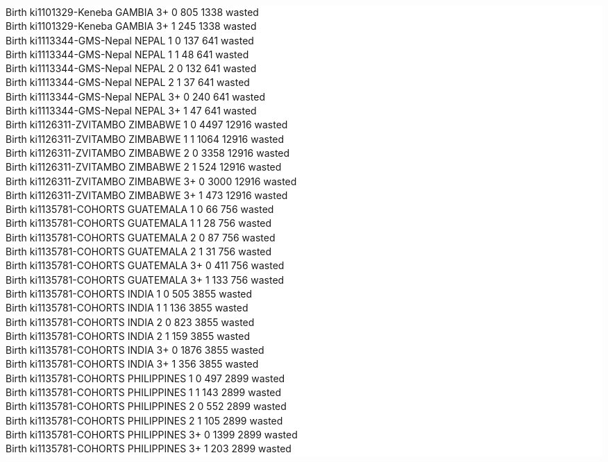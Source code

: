 Birth       ki1101329-Keneba           GAMBIA                         3+             0      805    1338  wasted           
Birth       ki1101329-Keneba           GAMBIA                         3+             1      245    1338  wasted           
Birth       ki1113344-GMS-Nepal        NEPAL                          1              0      137     641  wasted           
Birth       ki1113344-GMS-Nepal        NEPAL                          1              1       48     641  wasted           
Birth       ki1113344-GMS-Nepal        NEPAL                          2              0      132     641  wasted           
Birth       ki1113344-GMS-Nepal        NEPAL                          2              1       37     641  wasted           
Birth       ki1113344-GMS-Nepal        NEPAL                          3+             0      240     641  wasted           
Birth       ki1113344-GMS-Nepal        NEPAL                          3+             1       47     641  wasted           
Birth       ki1126311-ZVITAMBO         ZIMBABWE                       1              0     4497   12916  wasted           
Birth       ki1126311-ZVITAMBO         ZIMBABWE                       1              1     1064   12916  wasted           
Birth       ki1126311-ZVITAMBO         ZIMBABWE                       2              0     3358   12916  wasted           
Birth       ki1126311-ZVITAMBO         ZIMBABWE                       2              1      524   12916  wasted           
Birth       ki1126311-ZVITAMBO         ZIMBABWE                       3+             0     3000   12916  wasted           
Birth       ki1126311-ZVITAMBO         ZIMBABWE                       3+             1      473   12916  wasted           
Birth       ki1135781-COHORTS          GUATEMALA                      1              0       66     756  wasted           
Birth       ki1135781-COHORTS          GUATEMALA                      1              1       28     756  wasted           
Birth       ki1135781-COHORTS          GUATEMALA                      2              0       87     756  wasted           
Birth       ki1135781-COHORTS          GUATEMALA                      2              1       31     756  wasted           
Birth       ki1135781-COHORTS          GUATEMALA                      3+             0      411     756  wasted           
Birth       ki1135781-COHORTS          GUATEMALA                      3+             1      133     756  wasted           
Birth       ki1135781-COHORTS          INDIA                          1              0      505    3855  wasted           
Birth       ki1135781-COHORTS          INDIA                          1              1      136    3855  wasted           
Birth       ki1135781-COHORTS          INDIA                          2              0      823    3855  wasted           
Birth       ki1135781-COHORTS          INDIA                          2              1      159    3855  wasted           
Birth       ki1135781-COHORTS          INDIA                          3+             0     1876    3855  wasted           
Birth       ki1135781-COHORTS          INDIA                          3+             1      356    3855  wasted           
Birth       ki1135781-COHORTS          PHILIPPINES                    1              0      497    2899  wasted           
Birth       ki1135781-COHORTS          PHILIPPINES                    1              1      143    2899  wasted           
Birth       ki1135781-COHORTS          PHILIPPINES                    2              0      552    2899  wasted           
Birth       ki1135781-COHORTS          PHILIPPINES                    2              1      105    2899  wasted           
Birth       ki1135781-COHORTS          PHILIPPINES                    3+             0     1399    2899  wasted           
Birth       ki1135781-COHORTS          PHILIPPINES                    3+             1      203    2899  wasted           
